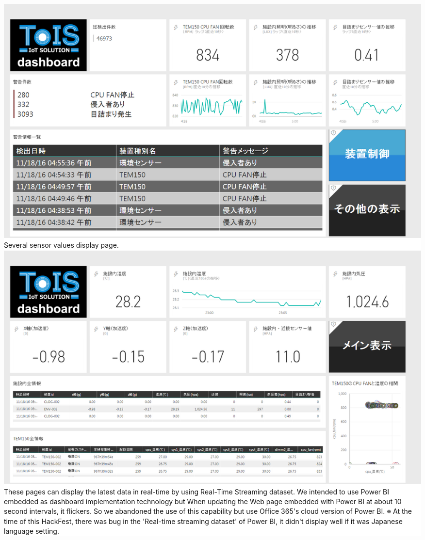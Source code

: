 ![Dashboard](/images/toshibapfs/pbiDashboard.png) 
Several sensor values display page. 
![Dashboard2](/images/toshibapfs/pbiDashboard2.png) 
These pages can display the latest data in real-time by using Real-Time Streaming dataset. 
We intended to use Power BI embedded as dashboard implementation technology but When updating the Web page embedded with Power BI at about 10 second intervals, it flickers. So we abandoned the use of this capability but use Office 365's cloud version of Power BI. 
※ At the time of this HackFest, there was bug in the 'Real-time streaming dataset' of Power BI, it didn't display well if it was Japanese language setting. 
 